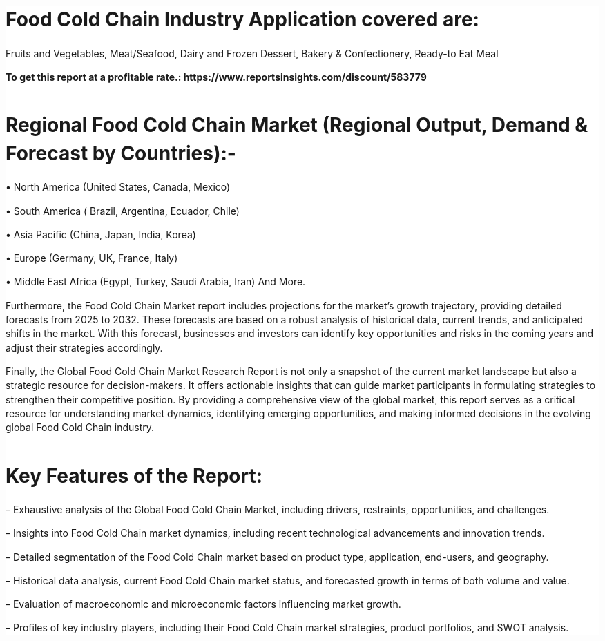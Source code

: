 # <strong>Food Cold Chain Industry Application covered are:</strong>

Fruits and Vegetables, Meat/Seafood, Dairy and Frozen Dessert, Bakery & Confectionery, Ready-to Eat Meal

<strong>To get this report at a profitable rate.: <a href=https://www.reportsinsights.com/discount/583779>https://www.reportsinsights.com/discount/583779</a></strong>

# <strong>Regional Food Cold Chain Market (Regional Output, Demand &amp; Forecast by Countries):-</strong>

• North America (United States, Canada, Mexico)

• South America ( Brazil, Argentina, Ecuador, Chile)

• Asia Pacific (China, Japan, India, Korea)

• Europe (Germany, UK, France, Italy)

• Middle East Africa (Egypt, Turkey, Saudi Arabia, Iran) And More.

Furthermore, the Food Cold Chain Market report includes projections for the market’s growth trajectory, providing detailed forecasts from 2025 to 2032. These forecasts are based on a robust analysis of historical data, current trends, and anticipated shifts in the market. With this forecast, businesses and investors can identify key opportunities and risks in the coming years and adjust their strategies accordingly.

Finally, the Global Food Cold Chain Market Research Report is not only a snapshot of the current market landscape but also a strategic resource for decision-makers. It offers actionable insights that can guide market participants in formulating strategies to strengthen their competitive position. By providing a comprehensive view of the global market, this report serves as a critical resource for understanding market dynamics, identifying emerging opportunities, and making informed decisions in the evolving global Food Cold Chain industry.

# <strong>Key Features of the Report:</strong>

– Exhaustive analysis of the Global Food Cold Chain Market, including drivers, restraints, opportunities, and challenges.

– Insights into Food Cold Chain market dynamics, including recent technological advancements and innovation trends.

– Detailed segmentation of the Food Cold Chain market based on product type, application, end-users, and geography.

– Historical data analysis, current Food Cold Chain market status, and forecasted growth in terms of both volume and value.

– Evaluation of macroeconomic and microeconomic factors influencing market growth.

– Profiles of key industry players, including their Food Cold Chain market strategies, product portfolios, and SWOT analysis.
